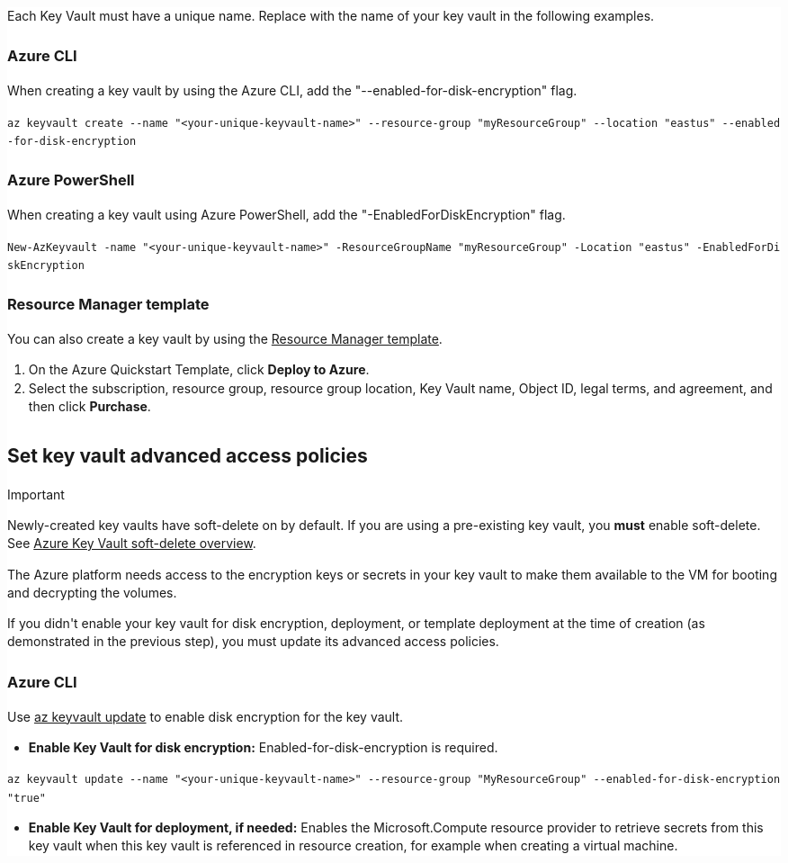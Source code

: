 Each Key Vault must have a unique name. Replace <your-unique-keyvault-name> with the name of your key vault in the following examples.

### Azure CLI

When creating a key vault by using the Azure CLI, add the "--enabled-for-disk-encryption" flag.

```
az keyvault create --name "<your-unique-keyvault-name>" --resource-group "myResourceGroup" --location "eastus" --enabled-for-disk-encryption

```

### Azure PowerShell

When creating a key vault using Azure PowerShell, add the "-EnabledForDiskEncryption" flag.

```
New-AzKeyvault -name "<your-unique-keyvault-name>" -ResourceGroupName "myResourceGroup" -Location "eastus" -EnabledForDiskEncryption

```

### Resource Manager template

You can also create a key vault by using the [Resource Manager template](https://github.com/Azure/azure-quickstart-templates/tree/master/quickstarts/microsoft.keyvault/key-vault-create).

1. On the Azure Quickstart Template, click **Deploy to Azure**.
2. Select the subscription, resource group, resource group location, Key Vault name, Object ID, legal terms, and agreement, and then click **Purchase**.

## Set key vault advanced access policies

Important

Newly-created key vaults have soft-delete on by default. If you are using a pre-existing key vault, you **must** enable soft-delete. See [Azure Key Vault soft-delete overview](../../key-vault/general/soft-delete-overview).

The Azure platform needs access to the encryption keys or secrets in your key vault to make them available to the VM for booting and decrypting the volumes.

If you didn't enable your key vault for disk encryption, deployment, or template deployment at the time of creation (as demonstrated in the previous step), you must update its advanced access policies.

### Azure CLI

Use [az keyvault update](/en-us/cli/azure/keyvault#az-keyvault-update) to enable disk encryption for the key vault.

* **Enable Key Vault for disk encryption:** Enabled-for-disk-encryption is required.

```
az keyvault update --name "<your-unique-keyvault-name>" --resource-group "MyResourceGroup" --enabled-for-disk-encryption "true"

```
* **Enable Key Vault for deployment, if needed:** Enables the Microsoft.Compute resource provider to retrieve secrets from this key vault when this key vault is referenced in resource creation, for example when creating a virtual machine.
